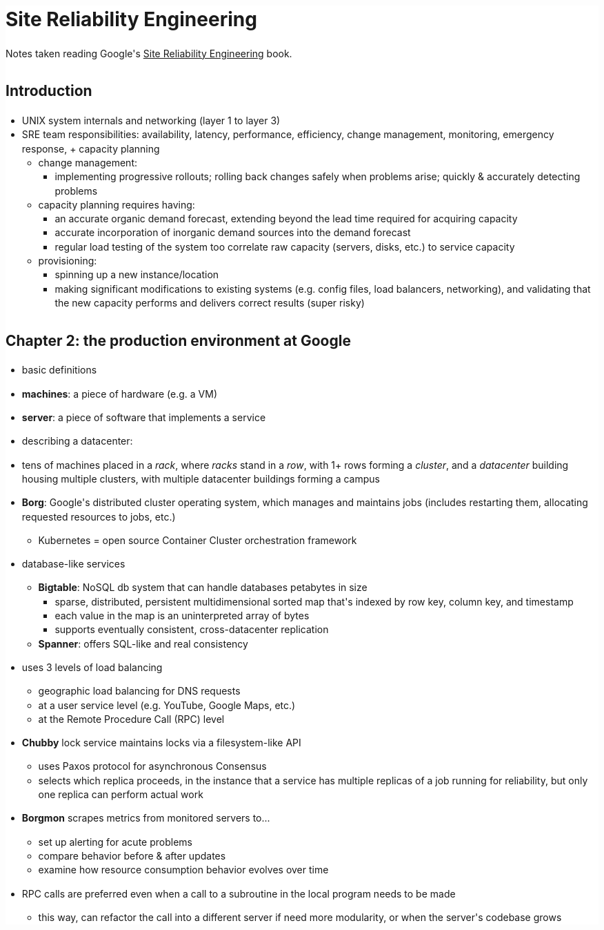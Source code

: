 # Site Reliability Engineering

Notes taken reading Google's [Site Reliability Engineering](https://landing.google.com/sre/) book.

## Introduction

- UNIX system internals and networking (layer 1 to layer 3)
- SRE team responsibilities: availability, latency, performance, efficiency, change management, monitoring, emergency response, + capacity planning
  - change management:
    - implementing progressive rollouts; rolling back changes safely when problems arise; quickly & accurately detecting problems
  - capacity planning requires having:
    - an accurate organic demand forecast, extending beyond the lead time required for acquiring capacity
    - accurate incorporation of inorganic demand sources into the demand forecast
    - regular load testing of the system too correlate raw capacity (servers, disks, etc.) to service capacity
  - provisioning:
    - spinning up a new instance/location
    - making significant modifications to existing systems (e.g. config files, load balancers, networking), and validating that the new capacity performs and delivers correct results (super risky)

## Chapter 2: the production environment at Google

- basic definitions

- __machines__: a piece of hardware (e.g. a VM)
- __server__: a piece of software that implements a service

- describing a datacenter:

- tens of machines placed in a _rack_, where _racks_ stand in a _row_, with 1+ rows forming a _cluster_, and a _datacenter_ building housing multiple clusters, with multiple datacenter buildings forming a campus

- __Borg__: Google's distributed cluster operating system, which manages and maintains jobs (includes restarting them, allocating requested resources to jobs, etc.)
  - Kubernetes = open source Container Cluster orchestration framework
- database-like services
  - __Bigtable__: NoSQL db system that can handle databases petabytes in size
    - sparse, distributed, persistent multidimensional sorted map that's indexed by row key, column key, and timestamp
    - each value in the map is an uninterpreted array of bytes
    - supports eventually consistent, cross-datacenter replication
  - __Spanner__: offers SQL-like and real consistency
- uses 3 levels of load balancing
  - geographic load balancing for DNS requests
  - at a user service level (e.g. YouTube, Google Maps, etc.)
  - at the Remote Procedure Call (RPC) level
- __Chubby__ lock service maintains locks via a filesystem-like API
  - uses Paxos protocol for asynchronous Consensus
  - selects which replica proceeds, in the instance that a service has multiple replicas of a job running for reliability, but only one replica can perform actual work
- __Borgmon__ scrapes metrics from monitored servers to...
  - set up alerting for acute problems
  - compare behavior before & after updates
  - examine how resource consumption behavior evolves over time
- RPC calls are preferred even when a call to a subroutine in the local program needs to be made
  - this way, can refactor the call into a different server if need more modularity, or when the server's codebase grows
